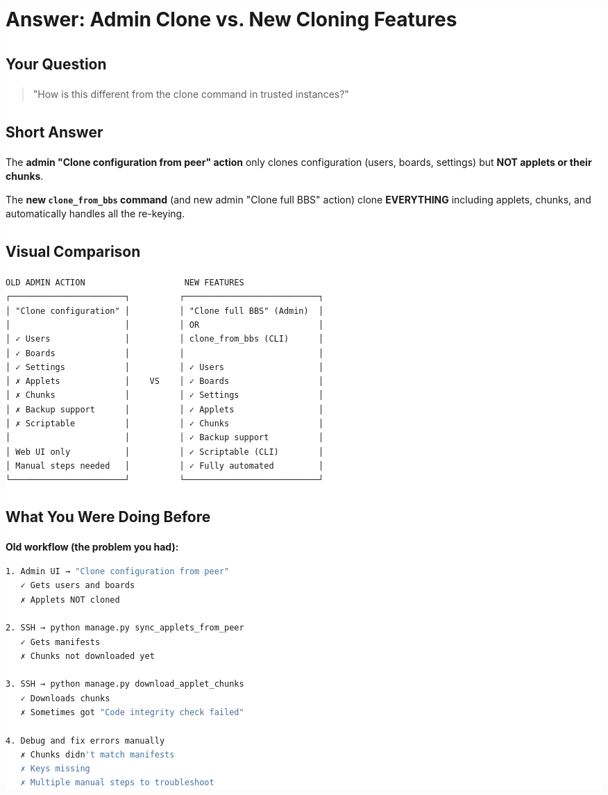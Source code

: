 # Answer: Admin Clone vs. New Cloning Features

## Your Question

> "How is this different from the clone command in trusted instances?"

## Short Answer

The **admin "Clone configuration from peer" action** only clones configuration (users, boards, settings) but **NOT applets or their chunks**.

The **new `clone_from_bbs` command** (and new admin "Clone full BBS" action) clone **EVERYTHING** including applets, chunks, and automatically handles all the re-keying.

## Visual Comparison

```
OLD ADMIN ACTION                    NEW FEATURES
┌───────────────────────┐          ┌───────────────────────────┐
│ "Clone configuration" │          │ "Clone full BBS" (Admin)  │
│                       │          │ OR                        │
│ ✓ Users               │          │ clone_from_bbs (CLI)      │
│ ✓ Boards              │          │                           │
│ ✓ Settings            │          │ ✓ Users                   │
│ ✗ Applets             │    VS    │ ✓ Boards                  │
│ ✗ Chunks              │          │ ✓ Settings                │
│ ✗ Backup support      │          │ ✓ Applets                 │
│ ✗ Scriptable          │          │ ✓ Chunks                  │
│                       │          │ ✓ Backup support          │
│ Web UI only           │          │ ✓ Scriptable (CLI)        │
│ Manual steps needed   │          │ ✓ Fully automated         │
└───────────────────────┘          └───────────────────────────┘
```

## What You Were Doing Before

**Old workflow (the problem you had):**
```bash
1. Admin UI → "Clone configuration from peer"
   ✓ Gets users and boards
   ✗ Applets NOT cloned

2. SSH → python manage.py sync_applets_from_peer
   ✓ Gets manifests
   ✗ Chunks not downloaded yet

3. SSH → python manage.py download_applet_chunks
   ✓ Downloads chunks
   ✗ Sometimes got "Code integrity check failed"

4. Debug and fix errors manually
   ✗ Chunks didn't match manifests
   ✗ Keys missing
   ✗ Multiple manual steps to troubleshoot
```
